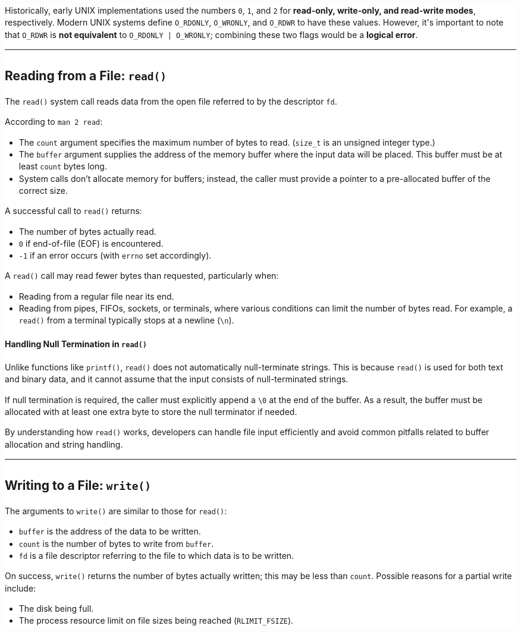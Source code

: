 Historically, early UNIX implementations used the numbers `0`, `1`, and `2` for **read-only, write-only, and read-write modes**, respectively. Modern UNIX systems define `O_RDONLY`, `O_WRONLY`, and `O_RDWR` to have these values. However, it's important to note that `O_RDWR` is **not equivalent** to `O_RDONLY | O_WRONLY`; combining these two flags would be a **logical error**.  

---


## **Reading from a File: `read()`**
The `read()` system call reads data from the open file referred to by the descriptor `fd`.

According to `man 2 read`:
- The `count` argument specifies the maximum number of bytes to read. (`size_t` is an unsigned integer type.)
- The `buffer` argument supplies the address of the memory buffer where the input data will be placed. This buffer must be at least `count` bytes long.
- System calls don’t allocate memory for buffers; instead, the caller must provide a pointer to a pre-allocated buffer of the correct size.

A successful call to `read()` returns:
- The number of bytes actually read.
- `0` if end-of-file (EOF) is encountered.
- `-1` if an error occurs (with `errno` set accordingly).

A `read()` call may read fewer bytes than requested, particularly when:
- Reading from a regular file near its end.
- Reading from pipes, FIFOs, sockets, or terminals, where various conditions can limit the number of bytes read. For example, a `read()` from a terminal typically stops at a newline (`\n`).

#### **Handling Null Termination in `read()`**
Unlike functions like `printf()`, `read()` does not automatically null-terminate strings. This is because `read()` is used for both text and binary data, and it cannot assume that the input consists of null-terminated strings.

If null termination is required, the caller must explicitly append a `\0` at the end of the buffer. As a result, the buffer must be allocated with at least one extra byte to store the null terminator if needed.

By understanding how `read()` works, developers can handle file input efficiently and avoid common pitfalls related to buffer allocation and string handling.

---

## **Writing to a File: `write()`**
The arguments to `write()` are similar to those for `read()`:
- `buffer` is the address of the data to be written.
- `count` is the number of bytes to write from `buffer`.
- `fd` is a file descriptor referring to the file to which data is to be written.

On success, `write()` returns the number of bytes actually written; this may be less than `count`. Possible reasons for a partial write include:
- The disk being full.
- The process resource limit on file sizes being reached (`RLIMIT_FSIZE`).
